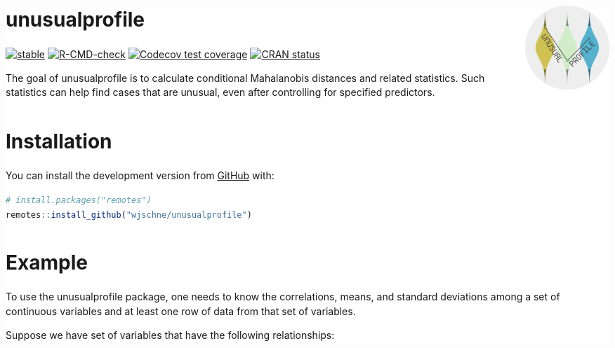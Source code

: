 


# unusualprofile <img src="man/figures/logo.png" align="right" height="120" />



[![stable](https://img.shields.io/badge/lifecycle-stable-green.svg)](https://lifecycle.r-lib.org/articles/stages.html#stable)
[![R-CMD-check](https://github.com/wjschne/unusualprofile/workflows/R-CMD-check/badge.svg)](https://github.com/wjschne/unusualprofile/actions)
[![Codecov test
coverage](https://codecov.io/gh/wjschne/unusualprofile/branch/main/graph/badge.svg)](https://app.codecov.io/gh/wjschne/unusualprofile?branch=main)
[![CRAN
status](https://www.r-pkg.org/badges/version/unusualprofile)](https://CRAN.R-project.org/package=unusualprofile)


The goal of unusualprofile is to calculate conditional Mahalanobis
distances and related statistics. Such statistics can help find cases
that are unusual, even after controlling for specified predictors.

# Installation

You can install the development version from
[GitHub](https://github.com/) with:

``` r
# install.packages("remotes")
remotes::install_github("wjschne/unusualprofile")
```

# Example

To use the unusualprofile package, one needs to know the correlations,
means, and standard deviations among a set of continuous variables and
at least one row of data from that set of variables.

Suppose we have set of variables that have the following relationships:

<figure>